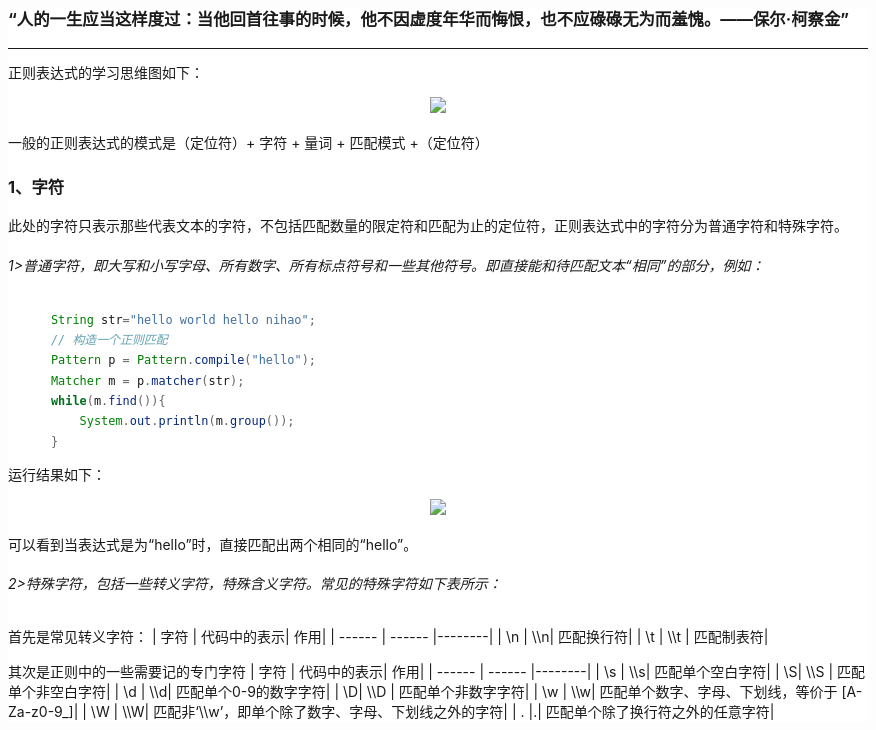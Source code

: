 ### “人的一生应当这样度过：当他回首往事的时候，他不因虚度年华而悔恨，也不应碌碌无为而羞愧。——保尔·柯察金”
***
正则表达式的学习思维图如下：

<div align="center"><img src="https://gitee.com/hottersquash/pictures_byan/raw/master/all/屏幕截图.png" width = "60%" /></div>

一般的正则表达式的模式是（定位符）+ 字符 + 量词 + 匹配模式 +（定位符）

### 1、字符
   此处的字符只表示那些代表文本的字符，不包括匹配数量的限定符和匹配为止的定位符，正则表达式中的字符分为普通字符和特殊字符。

###### 1>普通字符，即大写和小写字母、所有数字、所有标点符号和一些其他符号。即直接能和待匹配文本“相同”的部分，例如：

  ```java
        String str="hello world hello nihao";
        // 构造一个正则匹配
        Pattern p = Pattern.compile("hello");
        Matcher m = p.matcher(str);
        while(m.find()){
            System.out.println(m.group());
        }
  ```


运行结果如下：

<div align="center"><img src="D:\workspace\Git\Notes\imgs/24004096-48cd29b0d4dd0087.png" width = "60%" /></div>

可以看到当表达式是为“hello”时，直接匹配出两个相同的“hello”。

###### 2>特殊字符，包括一些转义字符，特殊含义字符。常见的特殊字符如下表所示：
首先是常见转义字符：
| 字符 | 代码中的表示| 作用|
| ------ | ------ |--------|
| \n | \\\n| 匹配换行符|
| \t | \\\t | 匹配制表符|

其次是正则中的一些需要记的专门字符
| 字符 | 代码中的表示| 作用|
| ------ | ------ |--------|
| \s | \\\s| 匹配单个空白字符|
| \S| \\\S | 匹配单个非空白字符|
| \d | \\\d| 匹配单个0-9的数字字符|
| \D| \\\D | 匹配单个非数字字符|
| \w | \\\w| 匹配单个数字、字母、下划线，等价于 [A-Za-z0-9_]|
| \W | \\\W| 匹配非‘\\\w’，即单个除了数字、字母、下划线之外的字符|
| . |.| 匹配单个除了换行符之外的任意字符|
